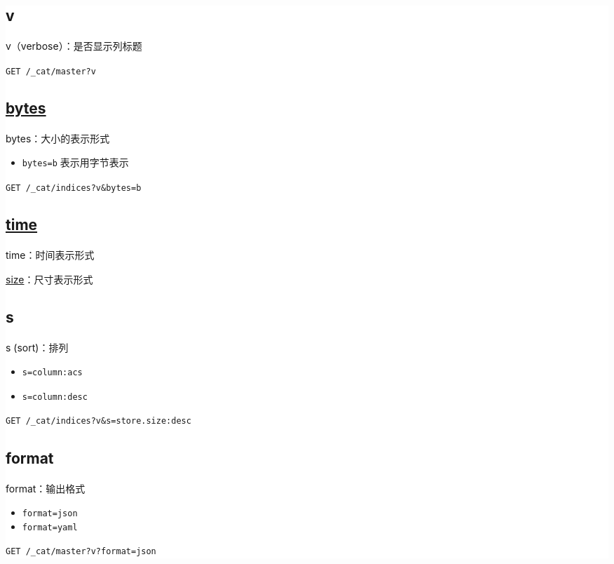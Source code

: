 

## v

v（verbose）：是否显示列标题

```
GET /_cat/master?v
```



## [bytes](https://www.elastic.co/guide/en/elasticsearch/reference/7.9/common-options.html#byte-units)

bytes：大小的表示形式

- `bytes=b`  表示用字节表示

```
GET /_cat/indices?v&bytes=b
```



## [time](https://www.elastic.co/guide/en/elasticsearch/reference/7.9/common-options.html#size-units)

time：时间表示形式



[size](https://www.elastic.co/guide/en/elasticsearch/reference/7.9/common-options.html#size-units)：尺寸表示形式



## s

s (sort)：排列

- `s=column:acs`

- `s=column:desc`

```
GET /_cat/indices?v&s=store.size:desc
```



## format

format：输出格式

- `format=json`
- `format=yaml`

```
GET /_cat/master?v?format=json
```
